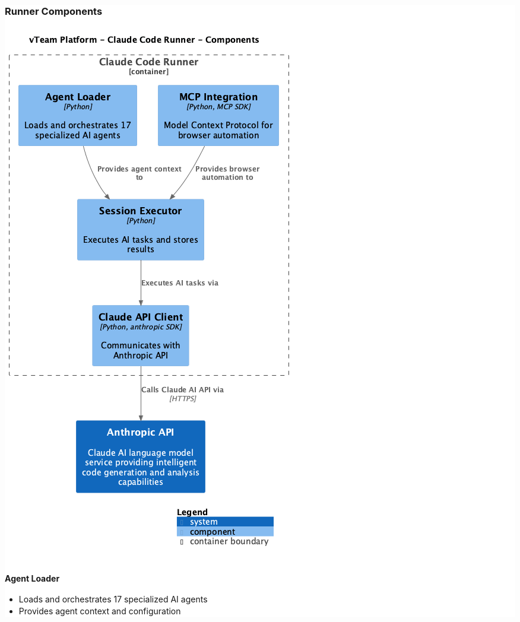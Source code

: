 ### Runner Components

![Runner Components](../../architecture/diagrams/structurizr-RunnerComponents.png)

**Agent Loader**
- Loads and orchestrates 17 specialized AI agents
- Provides agent context and configuration
